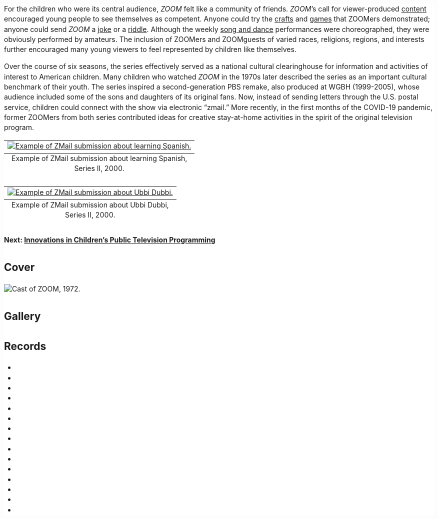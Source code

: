 For the children who were its central audience, *ZOOM* felt like a community of friends. *ZOOM*’s call for viewer-produced [content](https://americanarchive.org/catalog/cpb-aacip-15-65h9wf89?start=1017.05&end=1034.14) encouraged young people to see themselves as competent. Anyone could try the [crafts](https://americanarchive.org/catalog/cpb-aacip-15-25k992j7?start=1146.23&end=1253.64) and [games](https://americanarchive.org/catalog/cpb-aacip-15-72p5j5fn?start=145.19&end=338.69) that ZOOMers demonstrated; anyone could send *ZOOM* a [joke](https://americanarchive.org/catalog/cpb-aacip-15-66vx1043?start=140.26&end=324.11) or a [riddle](https://americanarchive.org/catalog/cpb-aacip-15-977src1z?start=1334.85&end=1491.37). Although the weekly [song and dance](https://americanarchive.org/catalog/cpb-aacip-15-3331znzg?start=1503.61&end=1665.61) performances were choreographed, they were obviously performed by amateurs. The inclusion of ZOOMers and ZOOMguests of varied races, religions, regions, and interests further encouraged many young viewers to feel represented by children like themselves. 

Over the course of six seasons, the series effectively served as a national cultural clearinghouse for information and activities of interest to American children. Many children who watched *ZOOM* in the 1970s later described the series as an important cultural benchmark of their youth. The series inspired a second-generation PBS remake, also produced at WGBH (1999-2005), whose audience included some of the sons and daughters of its original fans. Now, instead of sending letters through the U.S. postal service, children could connect with the show via electronic “zmail.” More recently, in the first months of the COVID-19 pandemic, former ZOOMers from both series contributed ideas for creative stay-at-home activities in the spirit of the original television program.


<div class="row">
  <table class="exhibit-image half-image left short-image">
  <caption align="bottom" class="exhibit-caption">Example of ZMail submission about learning Spanish, Series II, 2000.</caption>
  <tr><td><a href="https://s3.amazonaws.com/americanarchive.org/exhibits/zoom/ZMail_4_Seasons_Spanish_EMail_Jessica_2000_barcode385180.png" target="_blank"><img src="https://s3.amazonaws.com/americanarchive.org/exhibits/zoom/ZMail_4_Seasons_Spanish_EMail_Jessica_2000_barcode385180.png" alt="Example of ZMail submission about learning Spanish."/></a></td></tr>
  </table>

  <table class="exhibit-image half-image short-image">
  <caption align="bottom" class="exhibit-caption">Example of ZMail submission about Ubbi Dubbi, Series II, 2000.</caption>
  <tr><td><a href="https://s3.amazonaws.com/americanarchive.org/exhibits/zoom/ZMail_Ubbi_Dubbi_Translator_EMail_Talia_2000_barcode385180.png" target="_blank"><img src="https://s3.amazonaws.com/americanarchive.org/exhibits/zoom/ZMail_Ubbi_Dubbi_Translator_EMail_Talia_2000_barcode385180.png" alt="Example of ZMail submission about Ubbi Dubbi."/></a></td></tr>
  </table>
</div>

#### Next: [Innovations in Children’s Public Television Programming](/exhibits/zoom/innovations-childrens-television)

## Cover
  <img title="Cover Image" src="https://s3.amazonaws.com/americanarchive.org/exhibits/zoom/Zoom_mainimage.png" alt="Cast of ZOOM, 1972."/>

## Gallery

## Records

- [](/catalog/cpb-aacip-15-00ns1zsw)
- [](/catalog/cpb-aacip-15-00ns20dk)
- [](/catalog/cpb-aacip-15-02c86f36)
- [](/catalog/cpb-aacip-15-02q57bc4)
- [](/catalog/cpb-aacip-15-03qv9zv2)
- [](/catalog/cpb-aacip-15-053ffkvd)
- [](/catalog/cpb-aacip-15-0644j8kn)
- [](/catalog/cpb-aacip-15-085hqm3p)
- [](/catalog/cpb-aacip-15-09w0w2mz)
- [](/catalog/cpb-aacip-15-11xd2d9b)
- [](/catalog/cpb-aacip-15-13zs7r3w)
- [](/catalog/cpb-aacip-15-13zs7rd3)
- [](/catalog/cpb-aacip-15-150gbf7x)
- [](/catalog/cpb-aacip-15-15bcc97p)
- [](/catalog/cpb-aacip-15-1615f3xt)